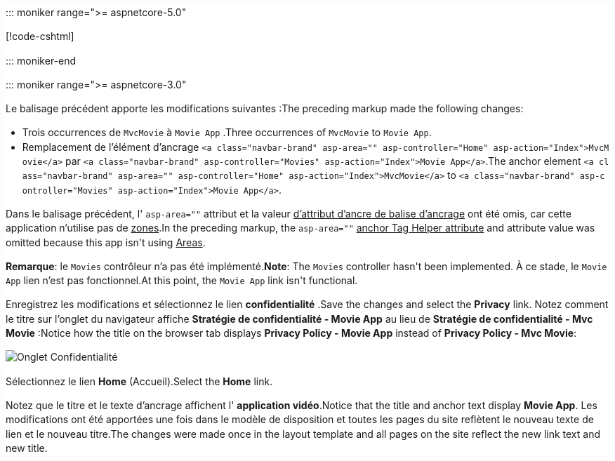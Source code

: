 ::: moniker range=">= aspnetcore-5.0"

[!code-cshtml[](~/tutorials/first-mvc-app/start-mvc/sample/MvcMovie5/Views/Shared/_Layout.cshtml?highlight=6,14,40)]

::: moniker-end

::: moniker range=">= aspnetcore-3.0"

<span data-ttu-id="1e47a-167">Le balisage précédent apporte les modifications suivantes :</span><span class="sxs-lookup"><span data-stu-id="1e47a-167">The preceding markup made the following changes:</span></span>

* <span data-ttu-id="1e47a-168">Trois occurrences de `MvcMovie` à `Movie App` .</span><span class="sxs-lookup"><span data-stu-id="1e47a-168">Three occurrences of `MvcMovie` to `Movie App`.</span></span>
* <span data-ttu-id="1e47a-169">Remplacement de l’élément d’ancrage `<a class="navbar-brand" asp-area="" asp-controller="Home" asp-action="Index">MvcMovie</a>` par `<a class="navbar-brand" asp-controller="Movies" asp-action="Index">Movie App</a>`.</span><span class="sxs-lookup"><span data-stu-id="1e47a-169">The anchor element `<a class="navbar-brand" asp-area="" asp-controller="Home" asp-action="Index">MvcMovie</a>` to `<a class="navbar-brand" asp-controller="Movies" asp-action="Index">Movie App</a>`.</span></span>

<span data-ttu-id="1e47a-170">Dans le balisage précédent, l' `asp-area=""` attribut et la valeur [d’attribut d’ancre de balise d’ancrage](xref:mvc/views/tag-helpers/builtin-th/anchor-tag-helper) ont été omis, car cette application n’utilise pas de [zones](xref:mvc/controllers/areas).</span><span class="sxs-lookup"><span data-stu-id="1e47a-170">In the preceding markup, the `asp-area=""` [anchor Tag Helper attribute](xref:mvc/views/tag-helpers/builtin-th/anchor-tag-helper) and attribute value was omitted because this app isn't using [Areas](xref:mvc/controllers/areas).</span></span>

<span data-ttu-id="1e47a-171">**Remarque**: le `Movies` contrôleur n’a pas été implémenté.</span><span class="sxs-lookup"><span data-stu-id="1e47a-171">**Note**: The `Movies` controller hasn't been implemented.</span></span> <span data-ttu-id="1e47a-172">À ce stade, le `Movie App` lien n’est pas fonctionnel.</span><span class="sxs-lookup"><span data-stu-id="1e47a-172">At this point, the `Movie App` link isn't functional.</span></span>

<span data-ttu-id="1e47a-173">Enregistrez les modifications et sélectionnez le lien **confidentialité** .</span><span class="sxs-lookup"><span data-stu-id="1e47a-173">Save the changes and select the **Privacy** link.</span></span> <span data-ttu-id="1e47a-174">Notez comment le titre sur l’onglet du navigateur affiche **Stratégie de confidentialité - Movie App** au lieu de **Stratégie de confidentialité - Mvc Movie** :</span><span class="sxs-lookup"><span data-stu-id="1e47a-174">Notice how the title on the browser tab displays **Privacy Policy - Movie App** instead of **Privacy Policy - Mvc Movie**:</span></span>

![Onglet Confidentialité](~/tutorials/first-mvc-app/adding-view/_static/privacy50.png)

<span data-ttu-id="1e47a-176">Sélectionnez le lien **Home** (Accueil).</span><span class="sxs-lookup"><span data-stu-id="1e47a-176">Select the **Home** link.</span></span>

<span data-ttu-id="1e47a-177">Notez que le titre et le texte d’ancrage affichent l' **application vidéo**.</span><span class="sxs-lookup"><span data-stu-id="1e47a-177">Notice that the title and anchor text display **Movie App**.</span></span> <span data-ttu-id="1e47a-178">Les modifications ont été apportées une fois dans le modèle de disposition et toutes les pages du site reflètent le nouveau texte de lien et le nouveau titre.</span><span class="sxs-lookup"><span data-stu-id="1e47a-178">The changes were made once in the layout template and all pages on the site reflect the new link text and new title.</span></span>
